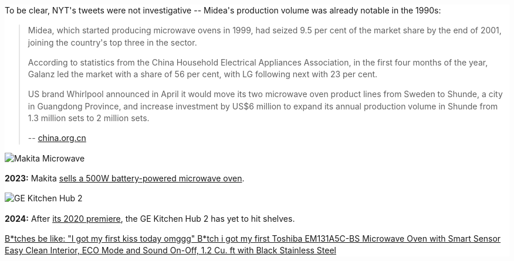 To be clear, NYT's tweets were not investigative -- Midea's production volume was already notable in the 1990s:

> Midea, which started producing microwave ovens in 1999, had seized 9.5 per cent of the market share by the end of 2001, joining the country's top three in the sector.
> 
> According to statistics from the China Household Electrical Appliances Association, in the first four months of the year, Galanz led the market with a share of 56 per cent, with LG following next with 23 per cent.
> 
> US brand Whirlpool announced in April it would move its two microwave oven product lines from Sweden to Shunde, a city in Guangdong Province, and increase investment by US$6 million to expand its annual production volume in Shunde from 1.3 million sets to 2 million sets.
> 
> \-- [china.org.cn](http://www.china.org.cn/english/BAT/36577.htm)

![Makita Microwave](https://taylor.town/makita-microwave.webp)

**2023:** Makita [sells a 500W battery-powered microwave oven](https://www.youtube.com/watch?v=0RYwaDaIOwk).

![GE Kitchen Hub 2](https://taylor.town/ge-kh-2.webp)

**2024:** After [its 2020 premiere](https://www.cnet.com/home/smart-home/ge-kitchen-hub-adds-a-microwave-to-kitchen-hub-touchscreen-display/), the GE Kitchen Hub 2 has yet to hit shelves.

[B\*tches be like: "I got my first kiss today omggg" B\*tch i got my first Toshiba EM131A5C-BS Microwave Oven with Smart Sensor Easy Clean Interior, ECO Mode and Sound On-Off, 1.2 Cu. ft with Black Stainless Steel](https://www.reddit.com/r/teenagers/comments/q9yf8g/bitches_be_like_i_got_my_first_kiss_today_omggg/)
